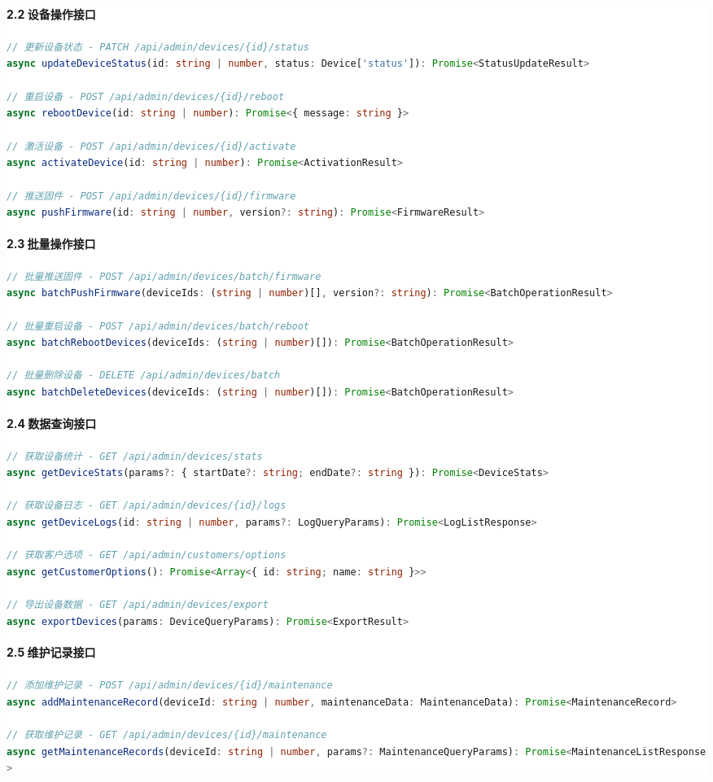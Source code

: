 #### 2.2 设备操作接口
```typescript
// 更新设备状态 - PATCH /api/admin/devices/{id}/status
async updateDeviceStatus(id: string | number, status: Device['status']): Promise<StatusUpdateResult>

// 重启设备 - POST /api/admin/devices/{id}/reboot
async rebootDevice(id: string | number): Promise<{ message: string }>

// 激活设备 - POST /api/admin/devices/{id}/activate
async activateDevice(id: string | number): Promise<ActivationResult>

// 推送固件 - POST /api/admin/devices/{id}/firmware
async pushFirmware(id: string | number, version?: string): Promise<FirmwareResult>
```

#### 2.3 批量操作接口
```typescript
// 批量推送固件 - POST /api/admin/devices/batch/firmware
async batchPushFirmware(deviceIds: (string | number)[], version?: string): Promise<BatchOperationResult>

// 批量重启设备 - POST /api/admin/devices/batch/reboot
async batchRebootDevices(deviceIds: (string | number)[]): Promise<BatchOperationResult>

// 批量删除设备 - DELETE /api/admin/devices/batch
async batchDeleteDevices(deviceIds: (string | number)[]): Promise<BatchOperationResult>
```

#### 2.4 数据查询接口
```typescript
// 获取设备统计 - GET /api/admin/devices/stats
async getDeviceStats(params?: { startDate?: string; endDate?: string }): Promise<DeviceStats>

// 获取设备日志 - GET /api/admin/devices/{id}/logs
async getDeviceLogs(id: string | number, params?: LogQueryParams): Promise<LogListResponse>

// 获取客户选项 - GET /api/admin/customers/options
async getCustomerOptions(): Promise<Array<{ id: string; name: string }>>

// 导出设备数据 - GET /api/admin/devices/export
async exportDevices(params: DeviceQueryParams): Promise<ExportResult>
```

#### 2.5 维护记录接口
```typescript
// 添加维护记录 - POST /api/admin/devices/{id}/maintenance
async addMaintenanceRecord(deviceId: string | number, maintenanceData: MaintenanceData): Promise<MaintenanceRecord>

// 获取维护记录 - GET /api/admin/devices/{id}/maintenance
async getMaintenanceRecords(deviceId: string | number, params?: MaintenanceQueryParams): Promise<MaintenanceListResponse>
```

